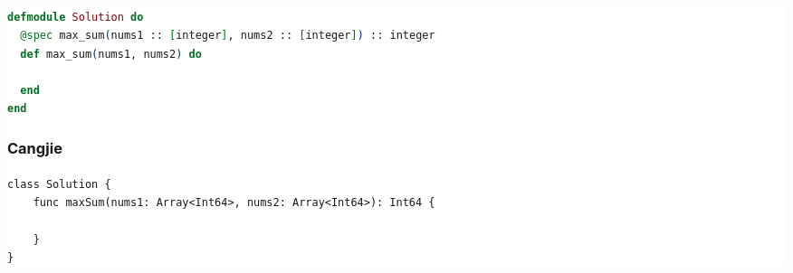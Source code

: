```elixir
defmodule Solution do
  @spec max_sum(nums1 :: [integer], nums2 :: [integer]) :: integer
  def max_sum(nums1, nums2) do
    
  end
end
```

### Cangjie

```cangjie
class Solution {
    func maxSum(nums1: Array<Int64>, nums2: Array<Int64>): Int64 {

    }
}
```

